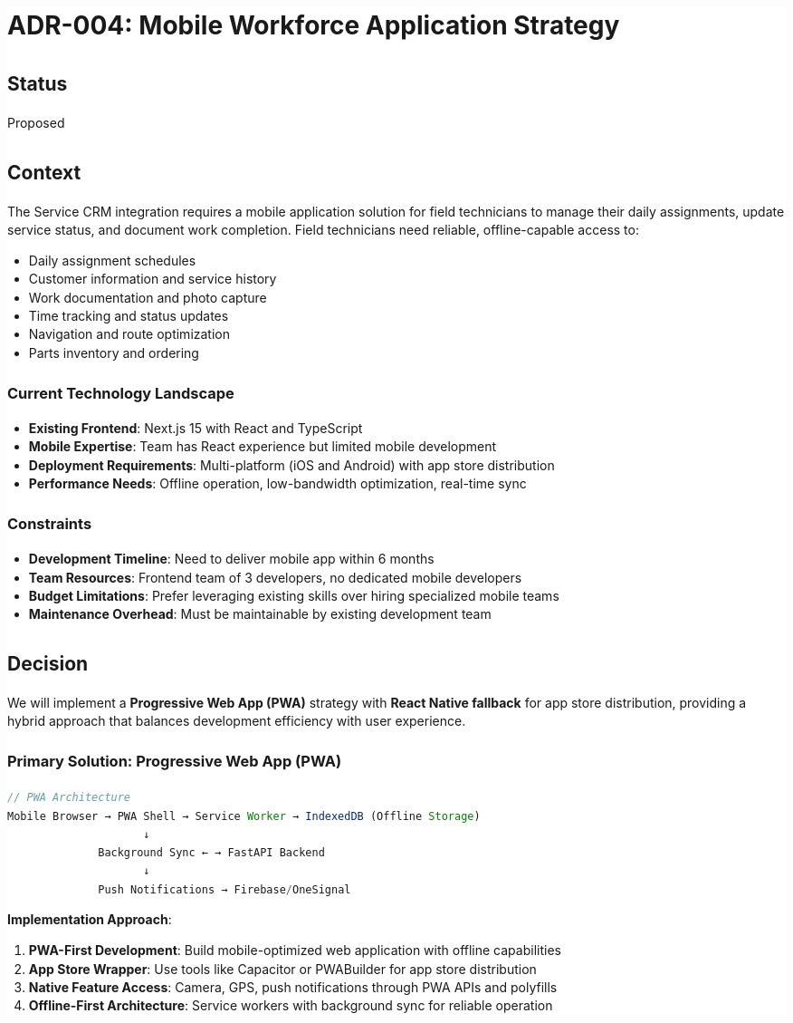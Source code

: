 # ADR-004: Mobile Workforce Application Strategy

## Status
Proposed

## Context

The Service CRM integration requires a mobile application solution for field technicians to manage their daily assignments, update service status, and document work completion. Field technicians need reliable, offline-capable access to:

- Daily assignment schedules
- Customer information and service history
- Work documentation and photo capture
- Time tracking and status updates
- Navigation and route optimization
- Parts inventory and ordering

### Current Technology Landscape
- **Existing Frontend**: Next.js 15 with React and TypeScript
- **Mobile Expertise**: Team has React experience but limited mobile development
- **Deployment Requirements**: Multi-platform (iOS and Android) with app store distribution
- **Performance Needs**: Offline operation, low-bandwidth optimization, real-time sync

### Constraints
- **Development Timeline**: Need to deliver mobile app within 6 months
- **Team Resources**: Frontend team of 3 developers, no dedicated mobile developers
- **Budget Limitations**: Prefer leveraging existing skills over hiring specialized mobile teams
- **Maintenance Overhead**: Must be maintainable by existing development team

## Decision

We will implement a **Progressive Web App (PWA)** strategy with **React Native fallback** for app store distribution, providing a hybrid approach that balances development efficiency with user experience.

### Primary Solution: Progressive Web App (PWA)

```typescript
// PWA Architecture
Mobile Browser → PWA Shell → Service Worker → IndexedDB (Offline Storage)
                     ↓
              Background Sync ← → FastAPI Backend
                     ↓
              Push Notifications → Firebase/OneSignal
```

**Implementation Approach**:
1. **PWA-First Development**: Build mobile-optimized web application with offline capabilities
2. **App Store Wrapper**: Use tools like Capacitor or PWABuilder for app store distribution
3. **Native Feature Access**: Camera, GPS, push notifications through PWA APIs and polyfills
4. **Offline-First Architecture**: Service workers with background sync for reliable operation
